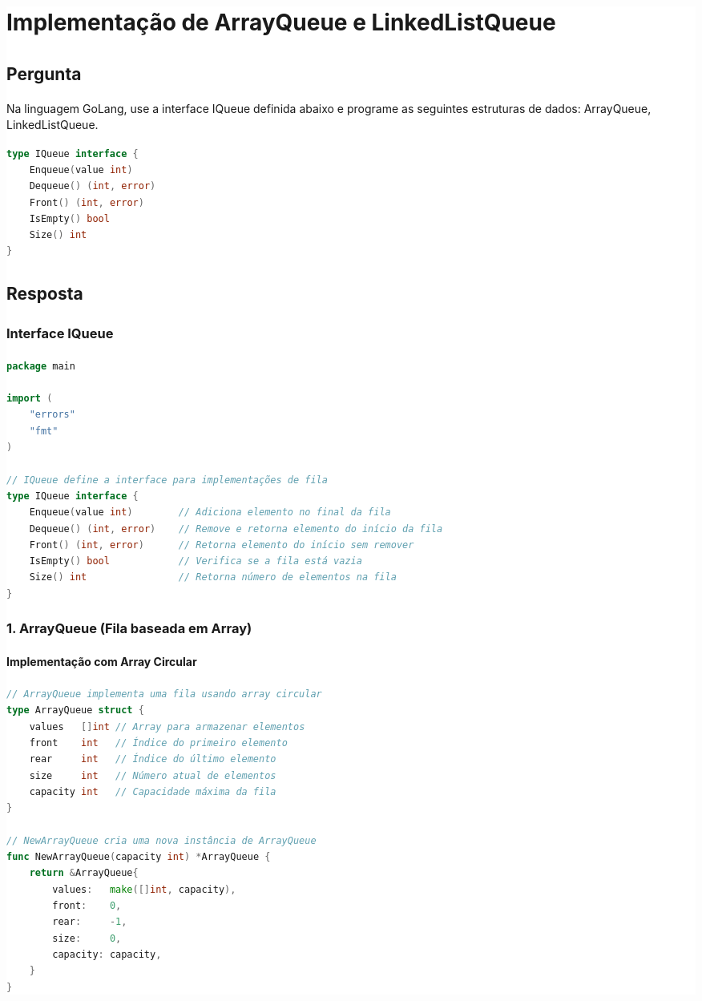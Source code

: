 # Implementação de ArrayQueue e LinkedListQueue

## Pergunta

Na linguagem GoLang, use a interface IQueue definida abaixo e programe as seguintes estruturas de dados: ArrayQueue, LinkedListQueue.

```go
type IQueue interface {
    Enqueue(value int)
    Dequeue() (int, error)
    Front() (int, error)
    IsEmpty() bool
    Size() int
}
```

## Resposta

### Interface IQueue

```go
package main

import (
    "errors"
    "fmt"
)

// IQueue define a interface para implementações de fila
type IQueue interface {
    Enqueue(value int)        // Adiciona elemento no final da fila
    Dequeue() (int, error)    // Remove e retorna elemento do início da fila
    Front() (int, error)      // Retorna elemento do início sem remover
    IsEmpty() bool            // Verifica se a fila está vazia
    Size() int                // Retorna número de elementos na fila
}
```

### 1. ArrayQueue (Fila baseada em Array)

#### Implementação com Array Circular

```go
// ArrayQueue implementa uma fila usando array circular
type ArrayQueue struct {
    values   []int // Array para armazenar elementos
    front    int   // Índice do primeiro elemento
    rear     int   // Índice do último elemento
    size     int   // Número atual de elementos
    capacity int   // Capacidade máxima da fila
}

// NewArrayQueue cria uma nova instância de ArrayQueue
func NewArrayQueue(capacity int) *ArrayQueue {
    return &ArrayQueue{
        values:   make([]int, capacity),
        front:    0,
        rear:     -1,
        size:     0,
        capacity: capacity,
    }
}
```